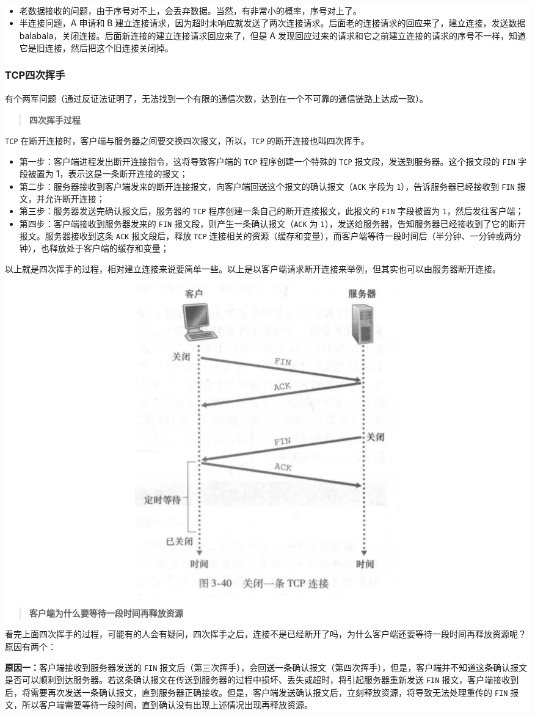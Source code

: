 - 老数据接收的问题，由于序号对不上，会丢弃数据。当然，有非常小的概率，序号对上了。
- 半连接问题，A 申请和 B 建立连接请求，因为超时未响应就发送了两次连接请求。后面老的连接请求的回应来了，建立连接，发送数据 balabala，关闭连接。后面新连接的建立连接请求回应来了，但是 A 发现回应过来的请求和它之前建立连接的请求的序号不一样，知道它是旧连接，然后把这个旧连接关闭掉。

### TCP四次挥手

有个两军问题（通过反证法证明了，无法找到一个有限的通信次数，达到在一个不可靠的通信链路上达成一致）。

> <b>四次挥手过程</b>

`TCP` 在断开连接时，客户端与服务器之间要交换四次报文，所以，`TCP` 的断开连接也叫四次挥手。

- 第一步：客户端进程发出断开连接指令，这将导致客户端的 `TCP` 程序创建一个特殊的 `TCP` 报文段，发送到服务器。这个报文段的 `FIN` 字段被置为 1，表示这是一条断开连接的报文；
- 第二步：服务器接收到客户端发来的断开连接报文，向客户端回送这个报文的确认报文（`ACK` 字段为 `1`），告诉服务器已经接收到 `FIN` 报文，并允许断开连接；
- 第三步：服务器发送完确认报文后，服务器的 `TCP` 程序创建一条自己的断开连接报文，此报文的 `FIN` 字段被置为 `1`，然后发往客户端；
- 第四步：客户端接收到服务器发来的 `FIN` 报文段，则产生一条确认报文（`ACK` 为 `1`），发送给服务器，告知服务器已经接收到了它的断开报文。服务器接收到这条 `ACK` 报文段后，释放 `TCP` 连接相关的资源（缓存和变量），而客户端等待一段时间后（半分钟、一分钟或两分钟），也释放处于客户端的缓存和变量；

以上就是四次挥手的过程，相对建立连接来说要简单一些。以上是以客户端请求断开连接来举例，但其实也可以由服务器断开连接。

<div align="center"><img src="img/four.png"></div>

> <b>客户端为什么要等待一段时间再释放资源</b>

看完上面四次挥手的过程，可能有的人会有疑问，四次挥手之后，连接不是已经断开了吗，为什么客户端还要等待一段时间再释放资源呢？原因有两个：

<b>原因一：</b>客户端接收到服务器发送的 `FIN` 报文后（第三次挥手），会回送一条确认报文（第四次挥手），但是，客户端并不知道这条确认报文是否可以顺利到达服务器。若这条确认报文在传送到服务器的过程中损坏、丢失或超时，将引起服务器重新发送 `FIN` 报文，客户端接收到后，将需要再次发送一条确认报文，直到服务器正确接收。但是，客户端发送确认报文后，立刻释放资源，将导致无法处理重传的 `FIN` 报文，所以客户端需要等待一段时间，直到确认没有出现上述情况出现再释放资源。
